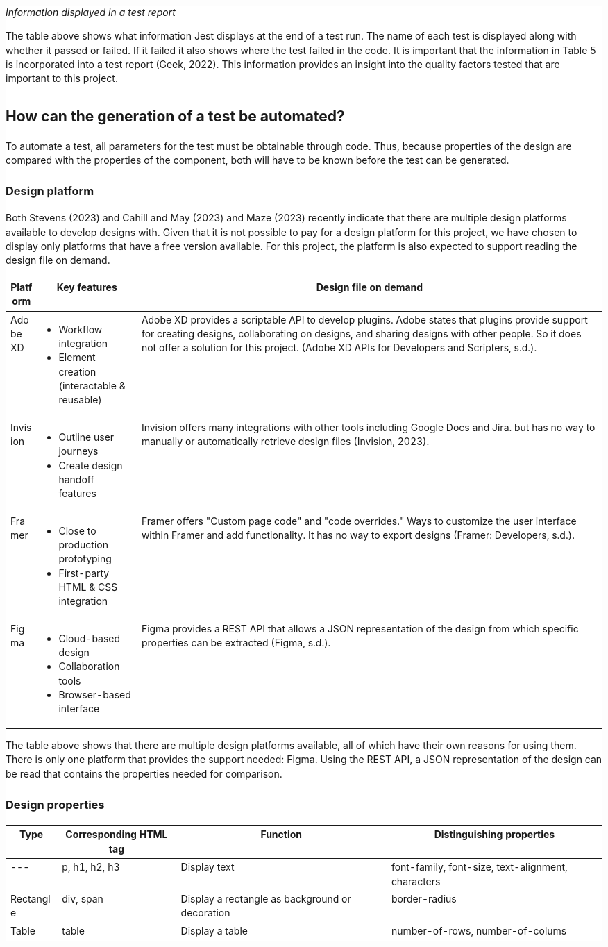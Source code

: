 </div>

_Information displayed in a test report_

The table above shows what information Jest displays at the end of a test run. The name of
each test is displayed along with whether it passed or failed. If it failed
it also shows where the test failed in the code. It is important that the information in
Table 5 is incorporated into a test report (Geek, 2022). This information provides an insight into the
quality factors tested that are important to this project.

</div>

## How can the generation of a test be automated?

<div class="collapsible">

To automate a test, all parameters for the test must be obtainable through code. Thus, because properties of the design are compared with the properties of the component, both will have to be known before the test can be generated.

### Design platform

Both Stevens (2023) and Cahill and May (2023) and Maze (2023) recently indicate that there are multiple design platforms available to develop designs with. Given that it is not possible to pay for a design platform for this project, we have chosen to display only platforms that have a free version available.
For this project, the platform is also expected to support reading the design file on demand.

<div>

| Platform | Key features                                                                  | Design file on demand                                                                                                                                                                                                                                                                         |
| -------- | ----------------------------------------------------------------------------- | --------------------------------------------------------------------------------------------------------------------------------------------------------------------------------------------------------------------------------------------------------------------------------------------- |
| Adobe XD | <ul><li>Workflow integration<li>Element creation (interactable & reusable)    | Adobe XD provides a scriptable API to develop plugins. Adobe states that plugins provide support for creating designs, collaborating on designs, and sharing designs with other people. So it does not offer a solution for this project. (Adobe XD APIs for Developers and Scripters, s.d.). |
| Invision | <ul><li>Outline user journeys<li>Create design handoff features               | Invision offers many integrations with other tools including Google Docs and Jira. but has no way to manually or automatically retrieve design files (Invision, 2023).                                                                                                                        |
| Framer   | <ul><li>Close to production prototyping<li>First-party HTML & CSS integration | Framer offers "Custom page code" and "code overrides." Ways to customize the user interface within Framer and add functionality. It has no way to export designs (Framer: Developers, s.d.).                                                                                                  |
| Figma    | <ul><li>Cloud-based design<li>Collaboration tools<li>Browser-based interface  | Figma provides a REST API that allows a JSON representation of the design from which specific properties can be extracted (Figma, s.d.).                                                                                                                                                      |

</div>

The table above shows that there are multiple design platforms available, all of which have their own reasons for using them. There is only one platform that provides the support needed: Figma. Using the REST API, a JSON representation of the design can be read that contains the properties needed for comparison.

### Design properties

<div>

| Type | Corresponding HTML tag | Function     | Distinguishing properties |
| ---- | ---------------------- | ------------ | ---------- |
| ---  | p, h1, h2, h3          | Display text | font-family, font-size, text-alignment, characters |
| Rectangle | div, span | Display a rectangle as background or decoration | border-radius |
| Table | table | Display a table | number-of-rows, number-of-colums |
